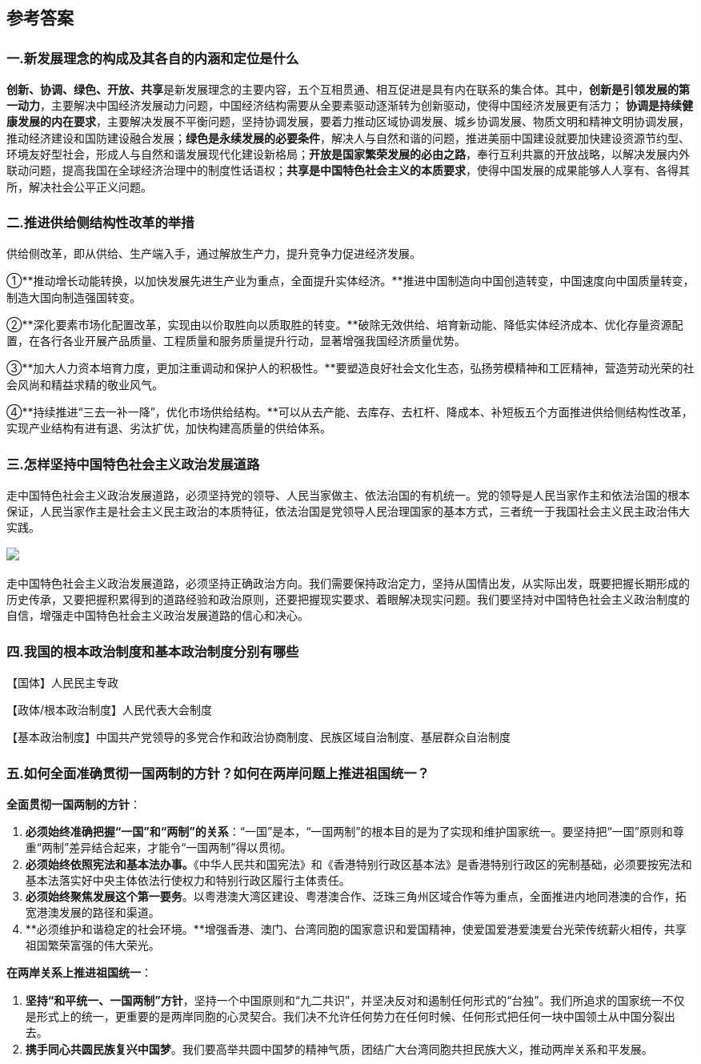 ## 参考答案

### 一.新发展理念的构成及其各自的内涵和定位是什么

**创新、协调、绿色、开放、共享**是新发展理念的主要内容，五个互相贯通、相互促进是具有内在联系的集合体。其中，**创新是引领发展的第一动力**，主要解决中国经济发展动力问题，中国经济结构需要从全要素驱动逐渐转为创新驱动，使得中国经济发展更有活力； **协调是持续健康发展的内在要求**，主要解决发展不平衡问题，坚持协调发展，要着力推动区域协调发展、城乡协调发展、物质文明和精神文明协调发展，推动经济建设和国防建设融合发展；**绿色是永续发展的必要条件**，解决人与自然和谐的问题，推进美丽中国建设就要加快建设资源节约型、环境友好型社会，形成人与自然和谐发展现代化建设新格局；**开放是国家繁荣发展的必由之路**，奉行互利共赢的开放战略，以解决发展内外联动问题，提高我国在全球经济治理中的制度性话语权；**共享是中国特色社会主义的本质要求**，使得中国发展的成果能够人人享有、各得其所，解决社会公平正义问题。

### 二.推进供给侧结构性改革的举措

供给侧改革，即从供给、生产端入手，通过解放生产力，提升竞争力促进经济发展。

①**推动增长动能转换，以加快发展先进生产业为重点，全面提升实体经济。**推进中国制造向中国创造转变，中国速度向中国质量转变，制造大国向制造强国转变。

②**深化要素市场化配置改革，实现由以价取胜向以质取胜的转变。**破除无效供给、培育新动能、降低实体经济成本、优化存量资源配置，在各行各业开展产品质量、工程质量和服务质量提升行动，显著增强我国经济质量优势。

③**加大人力资本培育力度，更加注重调动和保护人的积极性。**要塑造良好社会文化生态，弘扬劳模精神和工匠精神，营造劳动光荣的社会风尚和精益求精的敬业风气。

④**持续推进“三去一补一降”，优化市场供给结构。**可以从去产能、去库存、去杠杆、降成本、补短板五个方面推进供给侧结构性改革，实现产业结构有进有退、劣汰扩优，加快构建高质量的供给体系。

### 三.怎样坚持中国特色社会主义政治发展道路

走中国特色社会主义政治发展道路，必须坚持党的领导、人民当家做主、依法治国的有机统一。党的领导是人民当家作主和依法治国的根本保证，人民当家作主是社会主义民主政治的本质特征，依法治国是党领导人民治理国家的基本方式，三者统一于我国社会主义民主政治伟大实践。

![](/img/maogai2_1.png)

走中国特色社会主义政治发展道路，必须坚持正确政治方向。我们需要保持政治定力，坚持从国情出发，从实际出发，既要把握长期形成的历史传承，又要把握积累得到的道路经验和政治原则，还要把握现实要求、着眼解决现实问题。我们要坚持对中国特色社会主义政治制度的自信，增强走中国特色社会主义政治发展道路的信心和决心。

### 四.我国的根本政治制度和基本政治制度分别有哪些

【国体】人民民主专政

【政体/根本政治制度】人民代表大会制度

【基本政治制度】中国共产党领导的多党合作和政治协商制度、民族区域自治制度、基层群众自治制度

### 五.如何全面准确贯彻一国两制的方针？如何在两岸问题上推进祖国统一？

**全面贯彻一国两制的方针**：

1. **必须始终准确把握“一国”和“两制”的关系**：“一国”是本，“一国两制”的根本目的是为了实现和维护国家统一。要坚持把“一国”原则和尊重“两制”差异结合起来，才能令“一国两制”得以贯彻。
2. **必须始终依照宪法和基本法办事。**《中华人民共和国宪法》和《香港特别行政区基本法》是香港特别行政区的宪制基础，必须要按宪法和基本法落实好中央主体依法行使权力和特别行政区履行主体责任。
3. **必须始终聚焦发展这个第一要务**。以粤港澳大湾区建设、粤港澳合作、泛珠三角州区域合作等为重点，全面推进内地同港澳的合作，拓宽港澳发展的路径和渠道。
4. **必须维护和谐稳定的社会环境。**增强香港、澳门、台湾同胞的国家意识和爱国精神，使爱国爱港爱澳爱台光荣传统薪火相传，共享祖国繁荣富强的伟大荣光。

**在两岸关系上推进祖国统一**：

1. **坚持“和平统一、一国两制”方针**，坚持一个中国原则和“九二共识”，并坚决反对和遏制任何形式的“台独”。我们所追求的国家统一不仅是形式上的统一，更重要的是两岸同胞的心灵契合。我们决不允许任何势力在任何时候、任何形式把任何一块中国领土从中国分裂出去。
2. **携手同心共圆民族复兴中国梦**。我们要高举共圆中国梦的精神气质，团结广大台湾同胞共担民族大义，推动两岸关系和平发展。
